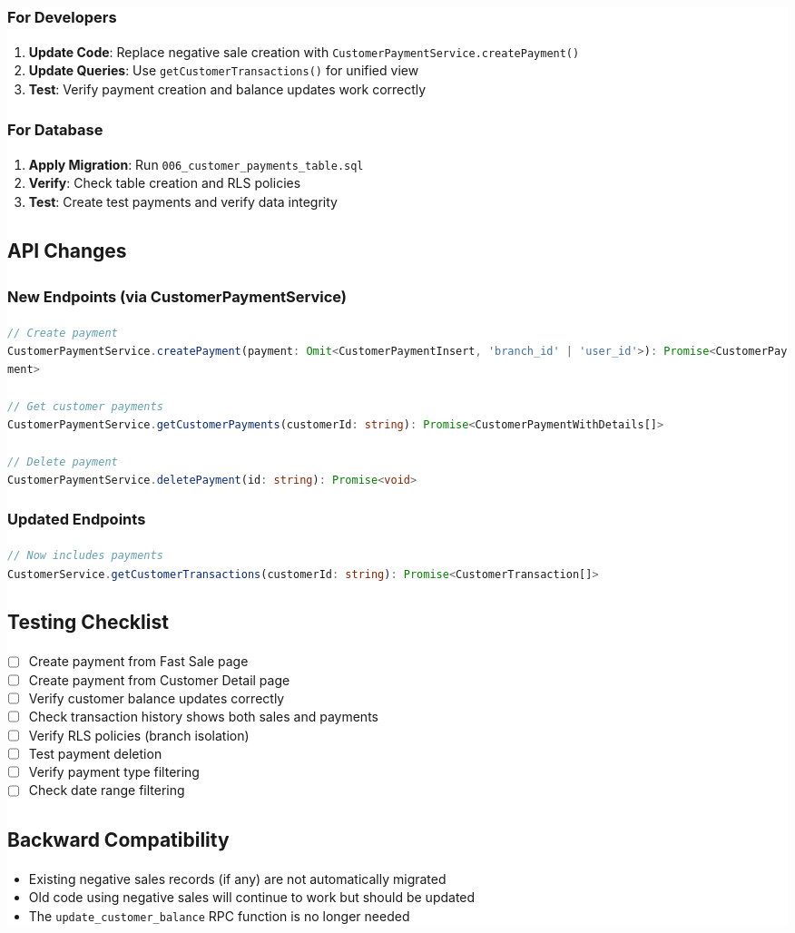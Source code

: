 ### For Developers

1. **Update Code**: Replace negative sale creation with `CustomerPaymentService.createPayment()`
2. **Update Queries**: Use `getCustomerTransactions()` for unified view
3. **Test**: Verify payment creation and balance updates work correctly

### For Database

1. **Apply Migration**: Run `006_customer_payments_table.sql`
2. **Verify**: Check table creation and RLS policies
3. **Test**: Create test payments and verify data integrity

## API Changes

### New Endpoints (via CustomerPaymentService)
```typescript
// Create payment
CustomerPaymentService.createPayment(payment: Omit<CustomerPaymentInsert, 'branch_id' | 'user_id'>): Promise<CustomerPayment>

// Get customer payments
CustomerPaymentService.getCustomerPayments(customerId: string): Promise<CustomerPaymentWithDetails[]>

// Delete payment
CustomerPaymentService.deletePayment(id: string): Promise<void>
```

### Updated Endpoints
```typescript
// Now includes payments
CustomerService.getCustomerTransactions(customerId: string): Promise<CustomerTransaction[]>
```

## Testing Checklist

- [ ] Create payment from Fast Sale page
- [ ] Create payment from Customer Detail page
- [ ] Verify customer balance updates correctly
- [ ] Check transaction history shows both sales and payments
- [ ] Verify RLS policies (branch isolation)
- [ ] Test payment deletion
- [ ] Verify payment type filtering
- [ ] Check date range filtering

## Backward Compatibility

- Existing negative sales records (if any) are not automatically migrated
- Old code using negative sales will continue to work but should be updated
- The `update_customer_balance` RPC function is no longer needed
